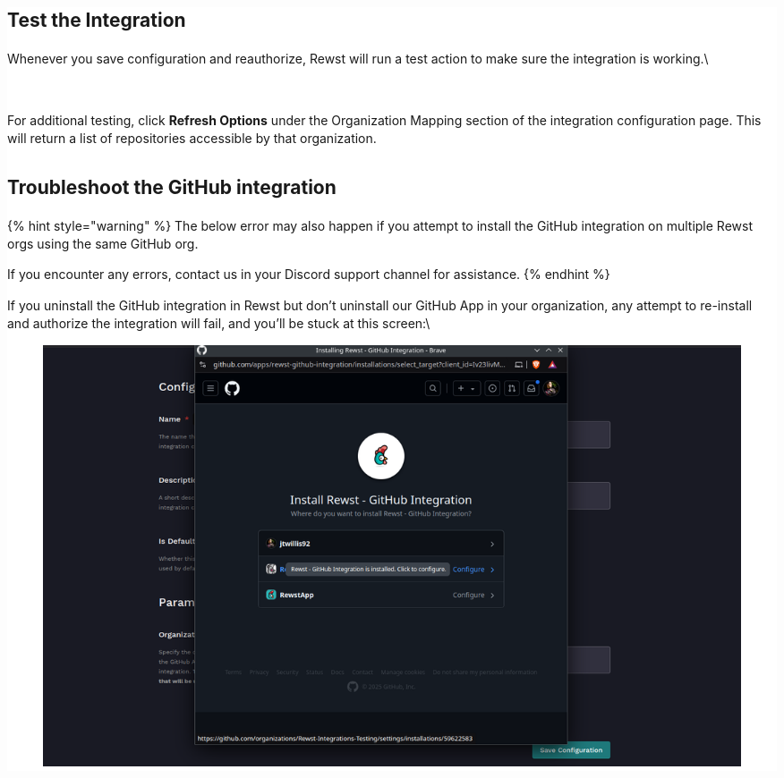 ## Test the Integration

Whenever you save configuration and reauthorize, Rewst will run a test action to make sure the integration is working.\


<figure><img src="../../../../.gitbook/assets/Screenshot 2025-02-10 at 5.22.03 PM.png" alt=""><figcaption></figcaption></figure>

For additional testing, click **Refresh Options** under the Organization Mapping section of the integration configuration page. This will return a list of repositories accessible by that organization.

## Troubleshoot the GitHub integration

{% hint style="warning" %}
The below error may also happen if you attempt to install the GitHub integration on multiple Rewst orgs using the same GitHub org.

If you encounter any errors, contact us in your Discord support channel for assistance.
{% endhint %}

If you uninstall the GitHub integration in Rewst but don’t uninstall our GitHub App in your organization, any attempt to re-install and authorize the integration will fail, and you’ll be stuck at this screen:\


<figure><img src="../../../../.gitbook/assets/image (11) (1).png" alt=""><figcaption></figcaption></figure>
